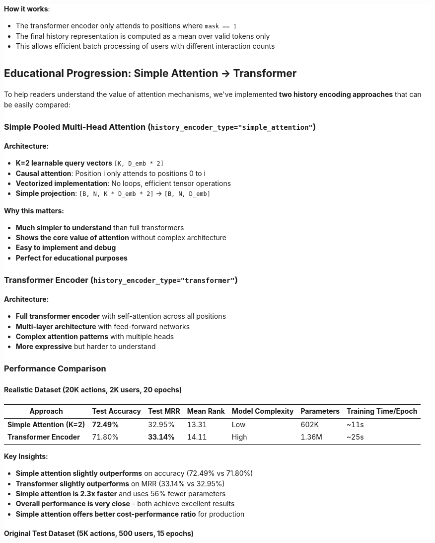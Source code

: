 **How it works**:
- The transformer encoder only attends to positions where `mask == 1`
- The final history representation is computed as a mean over valid tokens only
- This allows efficient batch processing of users with different interaction counts

## Educational Progression: Simple Attention → Transformer

To help readers understand the value of attention mechanisms, we've implemented **two history encoding approaches** that can be easily compared:

### Simple Pooled Multi-Head Attention (`history_encoder_type="simple_attention"`)

**Architecture:**
- **K=2 learnable query vectors** `[K, D_emb * 2]`
- **Causal attention**: Position i only attends to positions 0 to i
- **Vectorized implementation**: No loops, efficient tensor operations
- **Simple projection**: `[B, N, K * D_emb * 2]` → `[B, N, D_emb]`

**Why this matters:**
- **Much simpler to understand** than full transformers
- **Shows the core value of attention** without complex architecture
- **Easy to implement and debug**
- **Perfect for educational purposes**

### Transformer Encoder (`history_encoder_type="transformer"`)

**Architecture:**
- **Full transformer encoder** with self-attention across all positions
- **Multi-layer architecture** with feed-forward networks
- **Complex attention patterns** with multiple heads
- **More expressive** but harder to understand

### Performance Comparison

#### Realistic Dataset (20K actions, 2K users, 20 epochs)

| Approach | Test Accuracy | Test MRR | Mean Rank | Model Complexity | Parameters | Training Time/Epoch |
|----------|---------------|----------|-----------|------------------|------------|-------------------|
| **Simple Attention (K=2)** | **72.49%** | 32.95% | 13.31 | Low | 602K | ~11s |
| **Transformer Encoder** | 71.80% | **33.14%** | 14.11 | High | 1.36M | ~25s |

**Key Insights:**
- **Simple attention slightly outperforms** on accuracy (72.49% vs 71.80%)
- **Transformer slightly outperforms** on MRR (33.14% vs 32.95%)
- **Simple attention is 2.3x faster** and uses 56% fewer parameters
- **Overall performance is very close** - both achieve excellent results
- **Simple attention offers better cost-performance ratio** for production

#### Original Test Dataset (5K actions, 500 users, 15 epochs)
